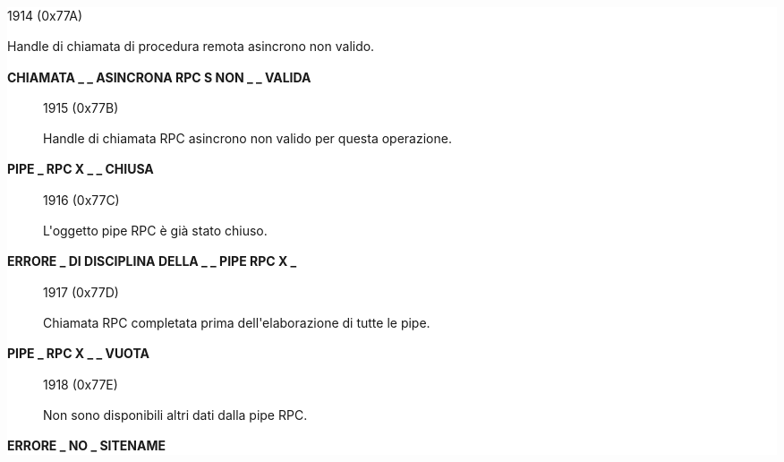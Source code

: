 1914 (0x77A)
</dt> <dt>



Handle di chiamata di procedura remota asincrono non valido.


</dt> </dl> </dd> <dt>

<span id="RPC_S_INVALID_ASYNC_CALL"></span><span id="rpc_s_invalid_async_call"></span>**CHIAMATA \_ \_ ASINCRONA RPC S NON \_ \_ VALIDA**
</dt> <dd> <dl> <dt>

1915 (0x77B)
</dt> <dt>



Handle di chiamata RPC asincrono non valido per questa operazione.


</dt> </dl> </dd> <dt>

<span id="RPC_X_PIPE_CLOSED"></span><span id="rpc_x_pipe_closed"></span>**PIPE \_ RPC X \_ \_ CHIUSA**
</dt> <dd> <dl> <dt>

1916 (0x77C)
</dt> <dt>



L'oggetto pipe RPC è già stato chiuso.


</dt> </dl> </dd> <dt>

<span id="RPC_X_PIPE_DISCIPLINE_ERROR"></span><span id="rpc_x_pipe_discipline_error"></span>**ERRORE \_ DI DISCIPLINA DELLA \_ \_ PIPE RPC X \_**
</dt> <dd> <dl> <dt>

1917 (0x77D)
</dt> <dt>



Chiamata RPC completata prima dell'elaborazione di tutte le pipe.


</dt> </dl> </dd> <dt>

<span id="RPC_X_PIPE_EMPTY"></span><span id="rpc_x_pipe_empty"></span>**PIPE \_ RPC X \_ \_ VUOTA**
</dt> <dd> <dl> <dt>

1918 (0x77E)
</dt> <dt>



Non sono disponibili altri dati dalla pipe RPC.


</dt> </dl> </dd> <dt>

<span id="ERROR_NO_SITENAME"></span><span id="error_no_sitename"></span>**ERRORE \_ NO \_ SITENAME**
</dt> <dd> <dl> <dt>
